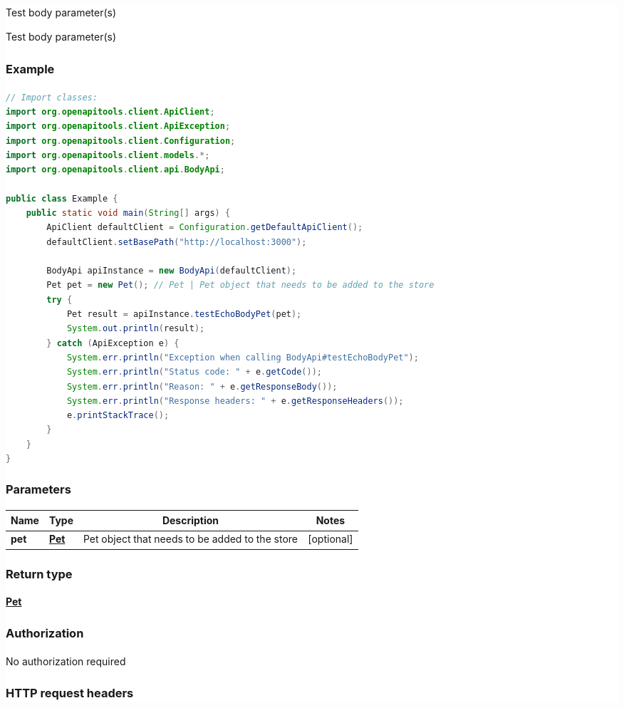 Test body parameter(s)

Test body parameter(s)

### Example

```java
// Import classes:
import org.openapitools.client.ApiClient;
import org.openapitools.client.ApiException;
import org.openapitools.client.Configuration;
import org.openapitools.client.models.*;
import org.openapitools.client.api.BodyApi;

public class Example {
    public static void main(String[] args) {
        ApiClient defaultClient = Configuration.getDefaultApiClient();
        defaultClient.setBasePath("http://localhost:3000");

        BodyApi apiInstance = new BodyApi(defaultClient);
        Pet pet = new Pet(); // Pet | Pet object that needs to be added to the store
        try {
            Pet result = apiInstance.testEchoBodyPet(pet);
            System.out.println(result);
        } catch (ApiException e) {
            System.err.println("Exception when calling BodyApi#testEchoBodyPet");
            System.err.println("Status code: " + e.getCode());
            System.err.println("Reason: " + e.getResponseBody());
            System.err.println("Response headers: " + e.getResponseHeaders());
            e.printStackTrace();
        }
    }
}
```

### Parameters


| Name | Type | Description  | Notes |
|------------- | ------------- | ------------- | -------------|
| **pet** | [**Pet**](Pet.md)| Pet object that needs to be added to the store | [optional] |

### Return type

[**Pet**](Pet.md)


### Authorization

No authorization required

### HTTP request headers
